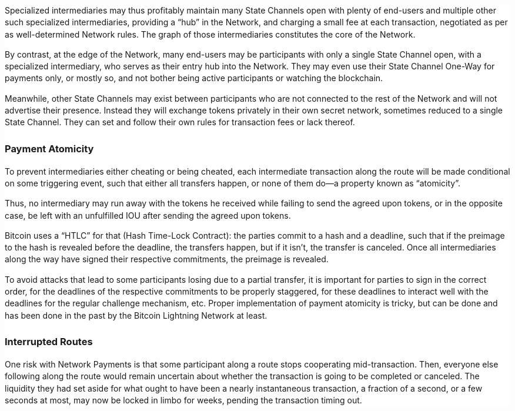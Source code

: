 Specialized intermediaries may thus profitably maintain many State Channels open
with plenty of end-users and multiple other such specialized intermediaries,
providing a “hub” in the Network, and charging a small fee at each transaction,
negotiated as per as well-determined Network rules.
The graph of those intermediaries constitutes the core of the Network.

By contrast, at the edge of the Network, many end-users may be participants with
only a single State Channel open, with a specialized intermediary,
who serves as their entry hub into the Network.
They may even use their State Channel One-Way for payments only, or mostly so,
and not bother being active participants or watching the blockchain.

Meanwhile, other State Channels may exist between participants who are not
connected to the rest of the Network and will not advertise their presence.
Instead they will exchange tokens privately in their own secret network,
sometimes reduced to a single State Channel.
They can set and follow their own rules for transaction fees or lack thereof.

### Payment Atomicity

To prevent intermediaries either cheating or being cheated,
each intermediate transaction along the route will be made conditional
on some triggering event, such that either all transfers happen,
or none of them do—a property known as “atomicity”.

Thus, no intermediary may run away with the tokens he received
while failing to send the agreed upon tokens, or in the opposite case,
be left with an unfulfilled IOU after sending the agreed upon tokens.

Bitcoin uses a “HTLC” for that (Hash Time-Lock Contract):
the parties commit to a hash and a deadline, such that
if the preimage to the hash is revealed before the deadline,
the transfers happen, but if it isn’t, the transfer is canceled.
Once all intermediaries along the way have signed their respective commitments,
the preimage is revealed.

To avoid attacks that lead to
some participants losing due to a partial transfer, it is important
for parties to sign in the correct order,
for the deadlines of the respective commitments to be properly staggered,
for these deadlines to interact well with the deadlines
for the regular challenge mechanism, etc.
Proper implementation of payment atomicity is tricky,
but can be done and has been done in the past
by the Bitcoin Lightning Network at least.

### Interrupted Routes

One risk with Network Payments is that some participant along a route
stops cooperating mid-transaction.
Then, everyone else following along the route would remain uncertain about
whether the transaction is going to be completed or canceled.
The liquidity they had set aside for what ought to have been a nearly
instantaneous transaction, a fraction of a second, or a few seconds at most,
may now be locked in limbo for weeks, pending the transaction timing out.

